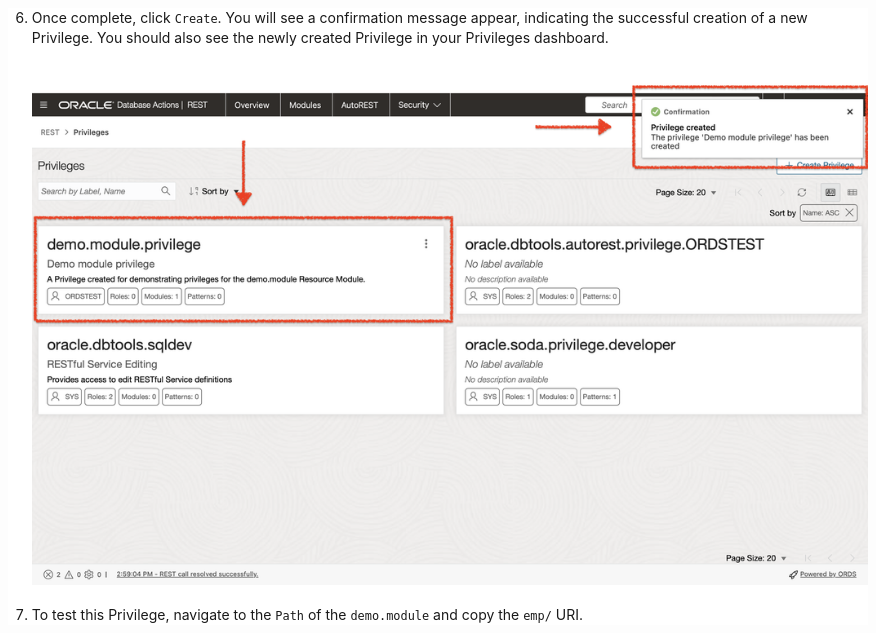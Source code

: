 6. Once complete, click `Create`. You will see a confirmation message appear, indicating the successful creation of a new Privilege. You should also see the newly created Privilege in your Privileges dashboard.

   ![privilege-creation-confirmation](./ordsQuickStartGuideImages/privilege-creation-confirmation.png)

7. To test this Privilege, navigate to the `Path` of the `demo.module` and copy the `emp/` URI.
